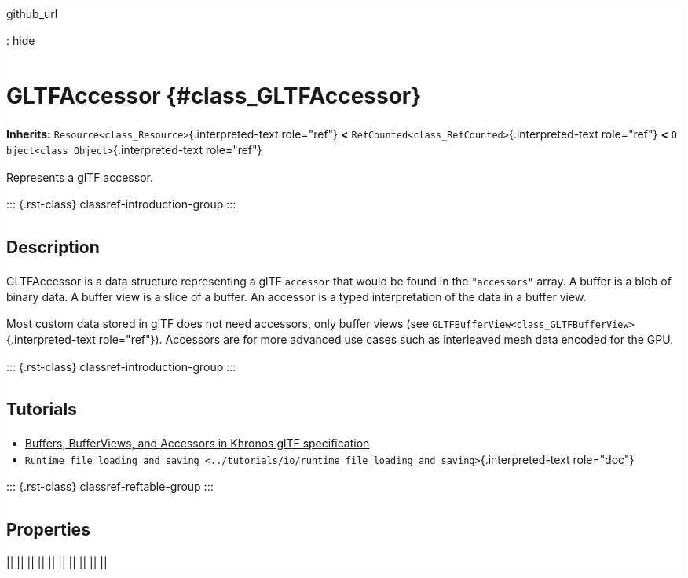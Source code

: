 github_url

:   hide

# GLTFAccessor {#class_GLTFAccessor}

**Inherits:** `Resource<class_Resource>`{.interpreted-text role="ref"}
**\<** `RefCounted<class_RefCounted>`{.interpreted-text role="ref"}
**\<** `Object<class_Object>`{.interpreted-text role="ref"}

Represents a glTF accessor.

::: {.rst-class}
classref-introduction-group
:::

## Description

GLTFAccessor is a data structure representing a glTF `accessor` that
would be found in the `"accessors"` array. A buffer is a blob of binary
data. A buffer view is a slice of a buffer. An accessor is a typed
interpretation of the data in a buffer view.

Most custom data stored in glTF does not need accessors, only buffer
views (see `GLTFBufferView<class_GLTFBufferView>`{.interpreted-text
role="ref"}). Accessors are for more advanced use cases such as
interleaved mesh data encoded for the GPU.

::: {.rst-class}
classref-introduction-group
:::

## Tutorials

- [Buffers, BufferViews, and Accessors in Khronos glTF
  specification](https://github.com/KhronosGroup/glTF-Tutorials/blob/master/gltfTutorial/gltfTutorial_005_BuffersBufferViewsAccessors.md)
- `Runtime file loading and saving <../tutorials/io/runtime_file_loading_and_saving>`{.interpreted-text
  role="doc"}

::: {.rst-class}
classref-reftable-group
:::

## Properties

||
||
||
||
||
||
||
||
||
||